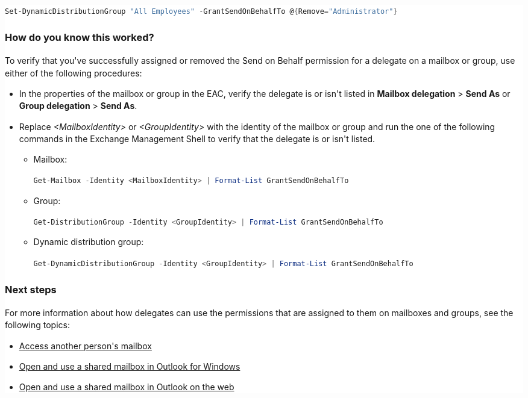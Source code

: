 ```PowerShell
Set-DynamicDistributionGroup "All Employees" -GrantSendOnBehalfTo @{Remove="Administrator"}
```

### How do you know this worked?

To verify that you've successfully assigned or removed the Send on Behalf permission for a delegate on a mailbox or group, use either of the following procedures:

- In the properties of the mailbox or group in the EAC, verify the delegate is or isn't listed in **Mailbox delegation** \> **Send As** or **Group delegation** \> **Send As**.

- Replace _\<MailboxIdentity\>_ or _\<GroupIdentity\>_ with the identity of the mailbox or group and run the one of the following commands in the Exchange Management Shell to verify that the delegate is or isn't listed.

   - Mailbox:

     ```PowerShell
     Get-Mailbox -Identity <MailboxIdentity> | Format-List GrantSendOnBehalfTo
     ```

   - Group:

     ```PowerShell
     Get-DistributionGroup -Identity <GroupIdentity> | Format-List GrantSendOnBehalfTo
     ```

   - Dynamic distribution group:

     ```PowerShell
     Get-DynamicDistributionGroup -Identity <GroupIdentity> | Format-List GrantSendOnBehalfTo
     ```

### Next steps

For more information about how delegates can use the permissions that are assigned to them on mailboxes and groups, see the following topics:

- [Access another person's mailbox](https://support.microsoft.com/office/a909ad30-e413-40b5-a487-0ea70b763081)

- [Open and use a shared mailbox in Outlook for Windows](https://support.microsoft.com/office/d94a8e9e-21f1-4240-808b-de9c9c088afd)

- [Open and use a shared mailbox in Outlook on the web](https://support.microsoft.com/office/98b5a90d-4e38-415d-a030-f09a4cd28207)